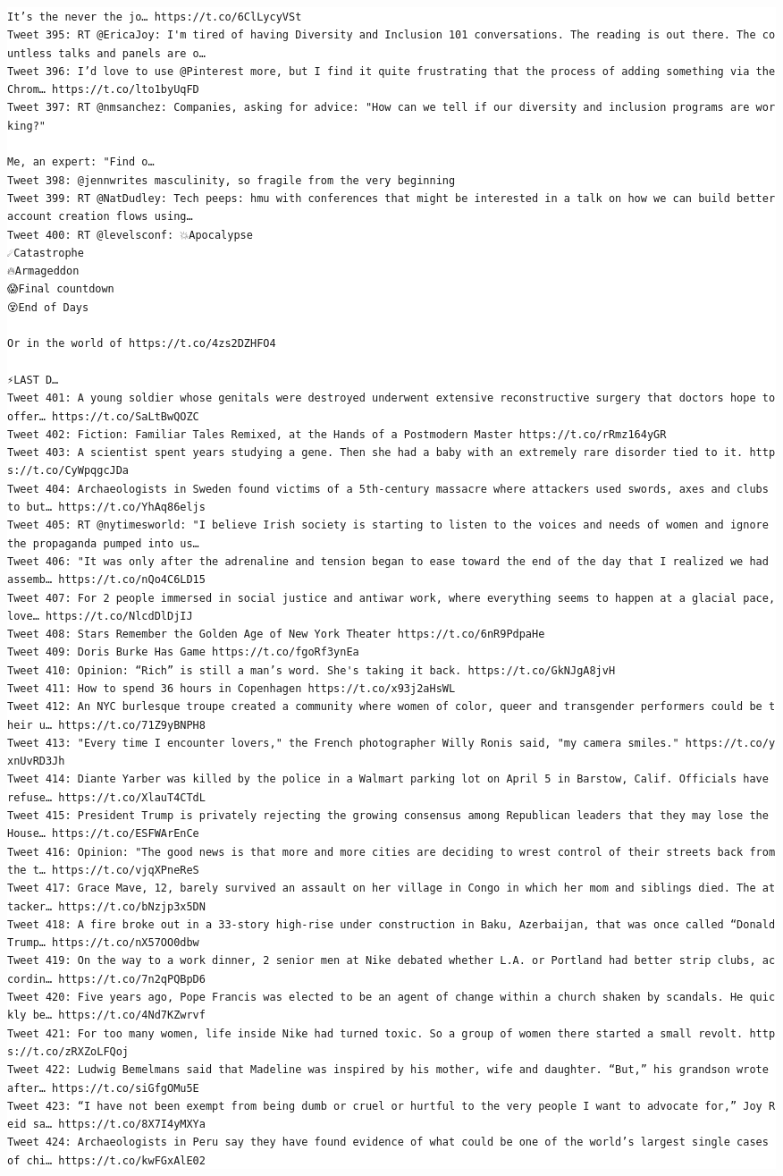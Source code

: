     It’s the never the jo… https://t.co/6ClLycyVSt
    Tweet 395: RT @EricaJoy: I'm tired of having Diversity and Inclusion 101 conversations. The reading is out there. The countless talks and panels are o…
    Tweet 396: I’d love to use @Pinterest more, but I find it quite frustrating that the process of adding something via the Chrom… https://t.co/lto1byUqFD
    Tweet 397: RT @nmsanchez: Companies, asking for advice: "How can we tell if our diversity and inclusion programs are working?"
    
    Me, an expert: "Find o…
    Tweet 398: @jennwrites masculinity, so fragile from the very beginning
    Tweet 399: RT @NatDudley: Tech peeps: hmu with conferences that might be interested in a talk on how we can build better account creation flows using…
    Tweet 400: RT @levelsconf: 💥Apocalypse
    ☄️Catastrophe 
    🔥Armageddon
    😱Final countdown 
    😵End of Days
    
    Or in the world of https://t.co/4zs2DZHFO4
    
    ⚡️LAST D…
    Tweet 401: A young soldier whose genitals were destroyed underwent extensive reconstructive surgery that doctors hope to offer… https://t.co/SaLtBwQOZC
    Tweet 402: Fiction: Familiar Tales Remixed, at the Hands of a Postmodern Master https://t.co/rRmz164yGR
    Tweet 403: A scientist spent years studying a gene. Then she had a baby with an extremely rare disorder tied to it. https://t.co/CyWpqgcJDa
    Tweet 404: Archaeologists in Sweden found victims of a 5th-century massacre where attackers used swords, axes and clubs to but… https://t.co/YhAq86eljs
    Tweet 405: RT @nytimesworld: "I believe Irish society is starting to listen to the voices and needs of women and ignore the propaganda pumped into us…
    Tweet 406: "It was only after the adrenaline and tension began to ease toward the end of the day that I realized we had assemb… https://t.co/nQo4C6LD15
    Tweet 407: For 2 people immersed in social justice and antiwar work, where everything seems to happen at a glacial pace, love… https://t.co/NlcdDlDjIJ
    Tweet 408: Stars Remember the Golden Age of New York Theater https://t.co/6nR9PdpaHe
    Tweet 409: Doris Burke Has Game https://t.co/fgoRf3ynEa
    Tweet 410: Opinion: “Rich” is still a man’s word. She's taking it back. https://t.co/GkNJgA8jvH
    Tweet 411: How to spend 36 hours in Copenhagen https://t.co/x93j2aHsWL
    Tweet 412: An NYC burlesque troupe created a community where women of color, queer and transgender performers could be their u… https://t.co/71Z9yBNPH8
    Tweet 413: "Every time I encounter lovers," the French photographer Willy Ronis said, "my camera smiles." https://t.co/yxnUvRD3Jh
    Tweet 414: Diante Yarber was killed by the police in a Walmart parking lot on April 5 in Barstow, Calif. Officials have refuse… https://t.co/XlauT4CTdL
    Tweet 415: President Trump is privately rejecting the growing consensus among Republican leaders that they may lose the House… https://t.co/ESFWArEnCe
    Tweet 416: Opinion: "The good news is that more and more cities are deciding to wrest control of their streets back from the t… https://t.co/vjqXPneReS
    Tweet 417: Grace Mave, 12, barely survived an assault on her village in Congo in which her mom and siblings died. The attacker… https://t.co/bNzjp3x5DN
    Tweet 418: A fire broke out in a 33-story high-rise under construction in Baku, Azerbaijan, that was once called “Donald Trump… https://t.co/nX57OO0dbw
    Tweet 419: On the way to a work dinner, 2 senior men at Nike debated whether L.A. or Portland had better strip clubs, accordin… https://t.co/7n2qPQBpD6
    Tweet 420: Five years ago, Pope Francis was elected to be an agent of change within a church shaken by scandals. He quickly be… https://t.co/4Nd7KZwrvf
    Tweet 421: For too many women, life inside Nike had turned toxic. So a group of women there started a small revolt. https://t.co/zRXZoLFQoj
    Tweet 422: Ludwig Bemelmans said that Madeline was inspired by his mother, wife and daughter. “But,” his grandson wrote after… https://t.co/siGfgOMu5E
    Tweet 423: “I have not been exempt from being dumb or cruel or hurtful to the very people I want to advocate for,” Joy Reid sa… https://t.co/8X7I4yMXYa
    Tweet 424: Archaeologists in Peru say they have found evidence of what could be one of the world’s largest single cases of chi… https://t.co/kwFGxAlE02